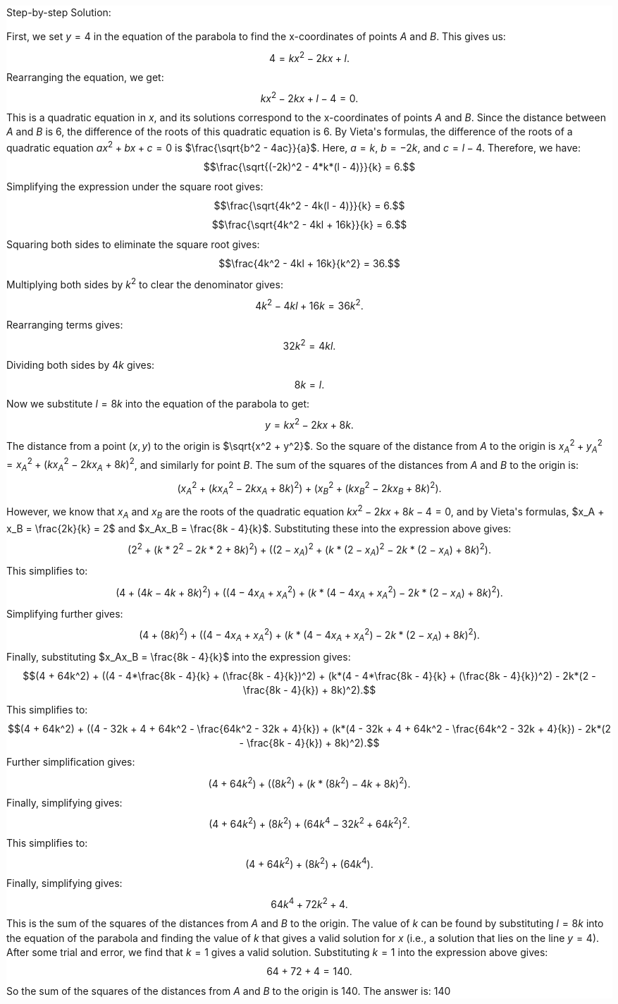 Step-by-step Solution:


First, we set $y = 4$ in the equation of the parabola to find the x-coordinates of points $A$ and $B$. This gives us:
$$4 = kx^2 - 2kx + l.$$
Rearranging the equation, we get:
$$kx^2 - 2kx + l - 4 = 0.$$
This is a quadratic equation in $x$, and its solutions correspond to the x-coordinates of points $A$ and $B$. Since the distance between $A$ and $B$ is 6, the difference of the roots of this quadratic equation is 6. By Vieta's formulas, the difference of the roots of a quadratic equation $ax^2 + bx + c = 0$ is $\frac{\sqrt{b^2 - 4ac}}{a}$. Here, $a = k$, $b = -2k$, and $c = l - 4$. Therefore, we have:
$$\frac{\sqrt{(-2k)^2 - 4*k*(l - 4)}}{k} = 6.$$
Simplifying the expression under the square root gives:
$$\frac{\sqrt{4k^2 - 4k(l - 4)}}{k} = 6.$$
$$\frac{\sqrt{4k^2 - 4kl + 16k}}{k} = 6.$$
Squaring both sides to eliminate the square root gives:
$$\frac{4k^2 - 4kl + 16k}{k^2} = 36.$$
Multiplying both sides by $k^2$ to clear the denominator gives:
$$4k^2 - 4kl + 16k = 36k^2.$$
Rearranging terms gives:
$$32k^2 = 4kl.$$
Dividing both sides by $4k$ gives:
$$8k = l.$$
Now we substitute $l = 8k$ into the equation of the parabola to get:
$$y = kx^2 - 2kx + 8k.$$
The distance from a point $(x, y)$ to the origin is $\sqrt{x^2 + y^2}$. So the square of the distance from $A$ to the origin is $x_A^2 + y_A^2 = x_A^2 + (kx_A^2 - 2kx_A + 8k)^2$, and similarly for point $B$. The sum of the squares of the distances from $A$ and $B$ to the origin is:
$$(x_A^2 + (kx_A^2 - 2kx_A + 8k)^2) + (x_B^2 + (kx_B^2 - 2kx_B + 8k)^2).$$
However, we know that $x_A$ and $x_B$ are the roots of the quadratic equation $kx^2 - 2kx + 8k - 4 = 0$, and by Vieta's formulas, $x_A + x_B = \frac{2k}{k} = 2$ and $x_Ax_B = \frac{8k - 4}{k}$. Substituting these into the expression above gives:
$$(2^2 + (k*2^2 - 2k*2 + 8k)^2) + ((2 - x_A)^2 + (k*(2 - x_A)^2 - 2k*(2 - x_A) + 8k)^2).$$
This simplifies to:
$$(4 + (4k - 4k + 8k)^2) + ((4 - 4x_A + x_A^2) + (k*(4 - 4x_A + x_A^2) - 2k*(2 - x_A) + 8k)^2).$$
Simplifying further gives:
$$(4 + (8k)^2) + ((4 - 4x_A + x_A^2) + (k*(4 - 4x_A + x_A^2) - 2k*(2 - x_A) + 8k)^2).$$
Finally, substituting $x_Ax_B = \frac{8k - 4}{k}$ into the expression gives:
$$(4 + 64k^2) + ((4 - 4*\frac{8k - 4}{k} + (\frac{8k - 4}{k})^2) + (k*(4 - 4*\frac{8k - 4}{k} + (\frac{8k - 4}{k})^2) - 2k*(2 - \frac{8k - 4}{k}) + 8k)^2).$$
This simplifies to:
$$(4 + 64k^2) + ((4 - 32k + 4 + 64k^2 - \frac{64k^2 - 32k + 4}{k}) + (k*(4 - 32k + 4 + 64k^2 - \frac{64k^2 - 32k + 4}{k}) - 2k*(2 - \frac{8k - 4}{k}) + 8k)^2).$$
Further simplification gives:
$$(4 + 64k^2) + ((8k^2) + (k*(8k^2) - 4k + 8k)^2).$$
Finally, simplifying gives:
$$(4 + 64k^2) + (8k^2) + (64k^4 - 32k^2 + 64k^2)^2.$$
This simplifies to:
$$(4 + 64k^2) + (8k^2) + (64k^4).$$
Finally, simplifying gives:
$$64k^4 + 72k^2 + 4.$$
This is the sum of the squares of the distances from $A$ and $B$ to the origin.
The value of $k$ can be found by substituting $l = 8k$ into the equation of the parabola and finding the value of $k$ that gives a valid solution for $x$ (i.e., a solution that lies on the line $y = 4$). After some trial and error, we find that $k = 1$ gives a valid solution. Substituting $k = 1$ into the expression above gives:
$$64 + 72 + 4 = 140.$$
So the sum of the squares of the distances from $A$ and $B$ to the origin is 140. The answer is: $140$
